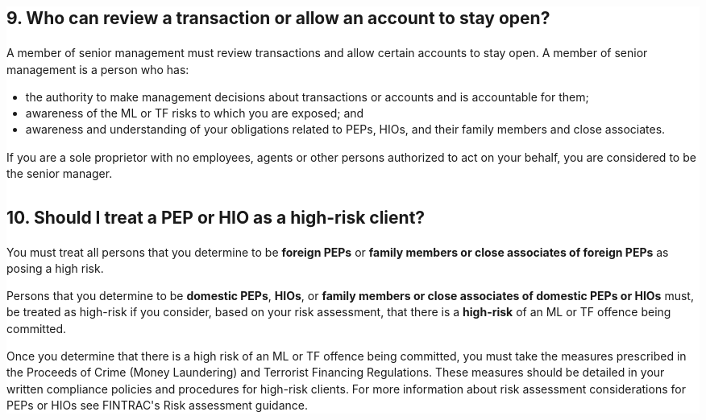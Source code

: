 ## 9\. Who can review a transaction or allow an account to stay open?

A member of senior management must review transactions and allow certain accounts to stay open. A member of senior management is a person who has:

- the authority to make management decisions about transactions or accounts and is accountable for them;
- awareness of the ML or TF risks to which you are exposed; and
- awareness and understanding of your obligations related to PEPs, HIOs, and their family members and close associates.

If you are a sole proprietor with no employees, agents or other persons authorized to act on your behalf, you are considered to be the senior manager.

## 10\. Should I treat a PEP or HIO as a high-risk client?

You must treat all persons that you determine to be **foreign PEPs** or **family members or close associates of foreign PEPs** as posing a high risk.

Persons that you determine to be **domestic PEPs**, **HIOs**, or **family members or close associates of domestic PEPs or HIOs** must, be treated as high-risk if you consider, based on your risk assessment, that there is a **high-risk** of an ML or TF offence being committed.

Once you determine that there is a high risk of an ML or TF offence being committed, you must take the measures prescribed in the Proceeds of Crime (Money Laundering) and Terrorist Financing Regulations. These measures should be detailed in your written compliance policies and procedures for high-risk clients. For more information about risk assessment considerations for PEPs or HIOs see FINTRAC's Risk assessment guidance.